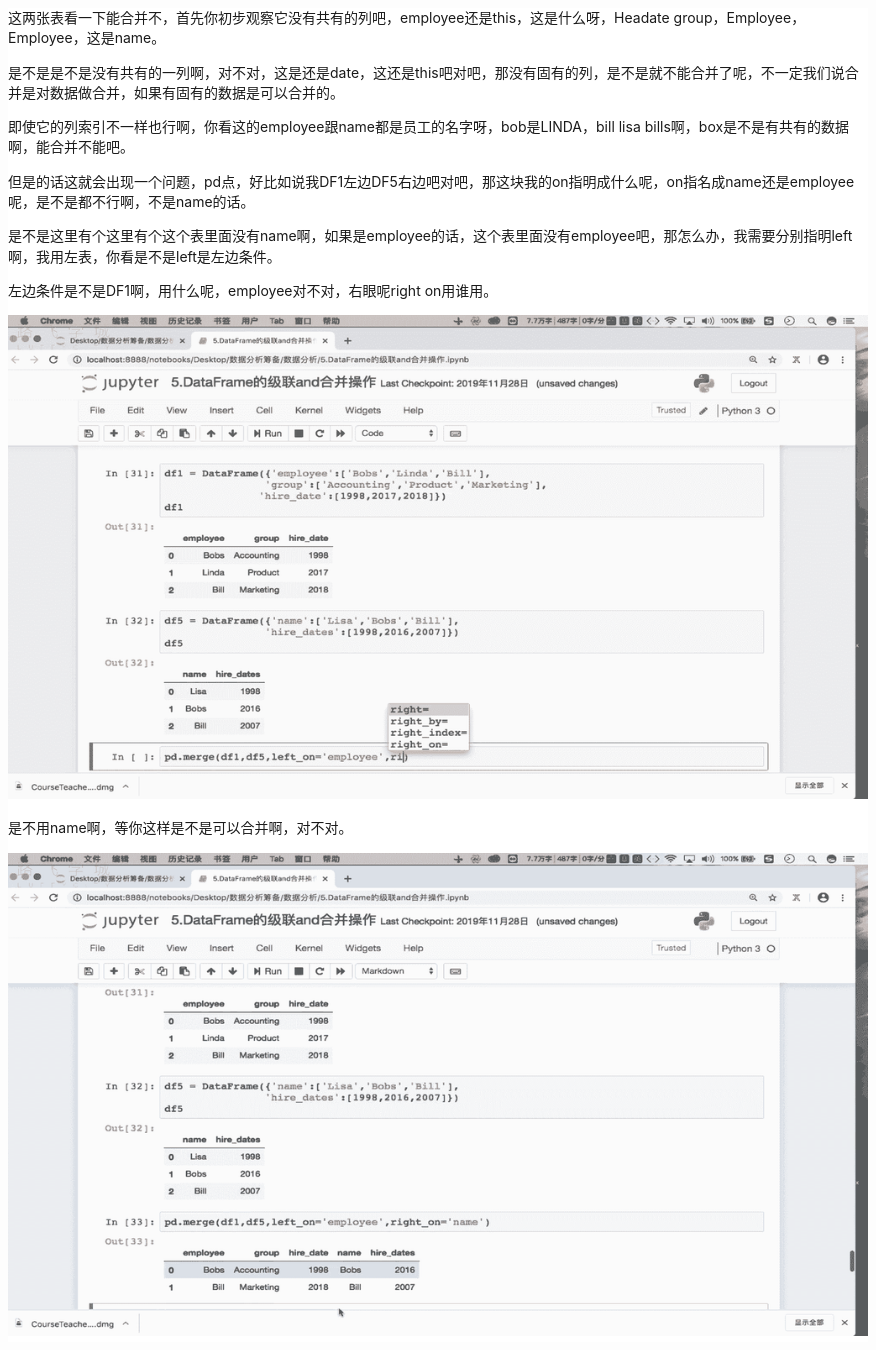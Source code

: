 这两张表看一下能合并不，首先你初步观察它没有共有的列吧，employee还是this，这是什么呀，Headate group，Employee，Employee，这是name。

是不是是不是没有共有的一列啊，对不对，这是还是date，这还是this吧对吧，那没有固有的列，是不是就不能合并了呢，不一定我们说合并是对数据做合并，如果有固有的数据是可以合并的。

即使它的列索引不一样也行啊，你看这的employee跟name都是员工的名字呀，bob是LINDA，bill lisa bills啊，box是不是有共有的数据啊，能合并不能吧。

但是的话这就会出现一个问题，pd点，好比如说我DF1左边DF5右边吧对吧，那这块我的on指明成什么呢，on指名成name还是employee呢，是不是都不行啊，不是name的话。

是不是这里有个这里有个这个表里面没有name啊，如果是employee的话，这个表里面没有employee吧，那怎么办，我需要分别指明left啊，我用左表，你看是不是left是左边条件。

左边条件是不是DF1啊，用什么呢，employee对不对，右眼呢right on用谁用。

![](img/0f485c9903ae290f08f0ff9b4aca74f5_73.png)

是不用name啊，等你这样是不是可以合并啊，对不对。

![](img/0f485c9903ae290f08f0ff9b4aca74f5_75.png)
